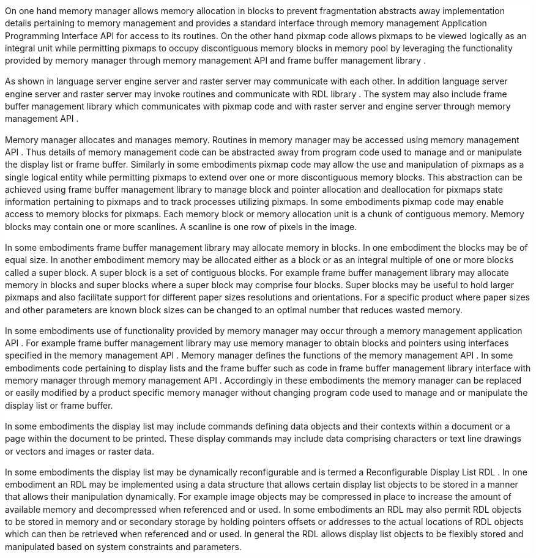 On one hand memory manager allows memory allocation in blocks to prevent fragmentation abstracts away implementation details pertaining to memory management and provides a standard interface through memory management Application Programming Interface API for access to its routines. On the other hand pixmap code allows pixmaps to be viewed logically as an integral unit while permitting pixmaps to occupy discontiguous memory blocks in memory pool by leveraging the functionality provided by memory manager through memory management API and frame buffer management library .

As shown in language server engine server and raster server may communicate with each other. In addition language server engine server and raster server may invoke routines and communicate with RDL library . The system may also include frame buffer management library which communicates with pixmap code and with raster server and engine server through memory management API .

Memory manager allocates and manages memory. Routines in memory manager may be accessed using memory management API . Thus details of memory management code can be abstracted away from program code used to manage and or manipulate the display list or frame buffer. Similarly in some embodiments pixmap code may allow the use and manipulation of pixmaps as a single logical entity while permitting pixmaps to extend over one or more discontiguous memory blocks. This abstraction can be achieved using frame buffer management library to manage block and pointer allocation and deallocation for pixmaps state information pertaining to pixmaps and to track processes utilizing pixmaps. In some embodiments pixmap code may enable access to memory blocks for pixmaps. Each memory block or memory allocation unit is a chunk of contiguous memory. Memory blocks may contain one or more scanlines. A scanline is one row of pixels in the image.

In some embodiments frame buffer management library may allocate memory in blocks. In one embodiment the blocks may be of equal size. In another embodiment memory may be allocated either as a block or as an integral multiple of one or more blocks called a super block. A super block is a set of contiguous blocks. For example frame buffer management library may allocate memory in blocks and super blocks where a super block may comprise four blocks. Super blocks may be useful to hold larger pixmaps and also facilitate support for different paper sizes resolutions and orientations. For a specific product where paper sizes and other parameters are known block sizes can be changed to an optimal number that reduces wasted memory.

In some embodiments use of functionality provided by memory manager may occur through a memory management application API . For example frame buffer management library may use memory manager to obtain blocks and pointers using interfaces specified in the memory management API . Memory manager defines the functions of the memory management API . In some embodiments code pertaining to display lists and the frame buffer such as code in frame buffer management library interface with memory manager through memory management API . Accordingly in these embodiments the memory manager can be replaced or easily modified by a product specific memory manager without changing program code used to manage and or manipulate the display list or frame buffer.

In some embodiments the display list may include commands defining data objects and their contexts within a document or a page within the document to be printed. These display commands may include data comprising characters or text line drawings or vectors and images or raster data.

In some embodiments the display list may be dynamically reconfigurable and is termed a Reconfigurable Display List RDL . In one embodiment an RDL may be implemented using a data structure that allows certain display list objects to be stored in a manner that allows their manipulation dynamically. For example image objects may be compressed in place to increase the amount of available memory and decompressed when referenced and or used. In some embodiments an RDL may also permit RDL objects to be stored in memory and or secondary storage by holding pointers offsets or addresses to the actual locations of RDL objects which can then be retrieved when referenced and or used. In general the RDL allows display list objects to be flexibly stored and manipulated based on system constraints and parameters.
